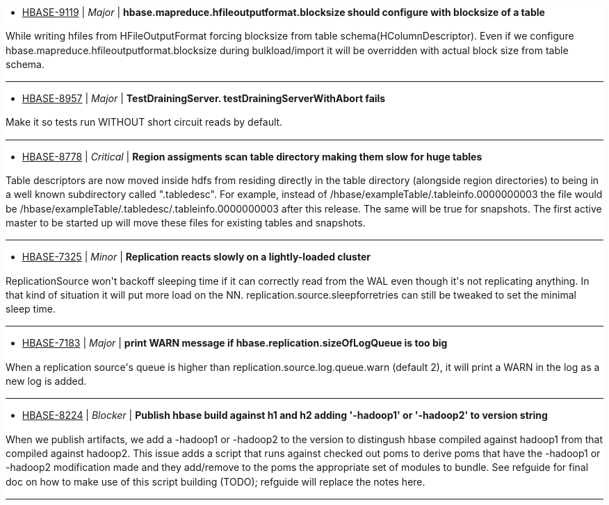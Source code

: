 * [HBASE-9119](https://issues.apache.org/jira/browse/HBASE-9119) | *Major* | **hbase.mapreduce.hfileoutputformat.blocksize should configure with blocksize of a table**

While writing hfiles from HFileOutputFormat forcing blocksize from table schema(HColumnDescriptor). Even if we configure hbase.mapreduce.hfileoutputformat.blocksize during bulkload/import it will be overridden with actual block size from table schema.


---

* [HBASE-8957](https://issues.apache.org/jira/browse/HBASE-8957) | *Major* | **TestDrainingServer. testDrainingServerWithAbort fails**

Make it so tests run WITHOUT short circuit reads by default.


---

* [HBASE-8778](https://issues.apache.org/jira/browse/HBASE-8778) | *Critical* | **Region assigments scan table directory making them slow for huge tables**

Table descriptors are now moved inside hdfs from residing directly in the table directory (alongside region directories) to being in a well known subdirectory called ".tabledesc".  For example, instead of /hbase/exampleTable/.tableinfo.0000000003 the file would be /hbase/exampleTable/.tabledesc/.tableinfo.0000000003 after this release.  The same will be true for snapshots.  The first active master to be started up will move these files for existing tables and snapshots.


---

* [HBASE-7325](https://issues.apache.org/jira/browse/HBASE-7325) | *Minor* | **Replication reacts slowly on a lightly-loaded cluster**

ReplicationSource won\'t backoff sleeping time if it can correctly read from the WAL even though it\'s not replicating anything. In that kind of situation it will put more load on the NN. replication.source.sleepforretries can still be tweaked to set the minimal sleep time.


---

* [HBASE-7183](https://issues.apache.org/jira/browse/HBASE-7183) | *Major* | **print WARN message if hbase.replication.sizeOfLogQueue is too big**

When a replication source\'s queue is higher than replication.source.log.queue.warn (default 2), it will print a WARN in the log as a new log is added.


---

* [HBASE-8224](https://issues.apache.org/jira/browse/HBASE-8224) | *Blocker* | **Publish hbase build against h1 and h2 adding \'-hadoop1\' or \'-hadoop2\' to version string**

When we publish artifacts, we add a -hadoop1 or -hadoop2 to the version to distingush hbase compiled against hadoop1 from that compiled against hadoop2.  This issue adds a script that runs against checked out poms to derive poms that have the -hadoop1 or -hadoop2 modification made and they add/remove to the poms the appropriate set of modules to bundle.  See refguide for final doc on how to make use of this script building (TODO); refguide will replace the notes here.


---
